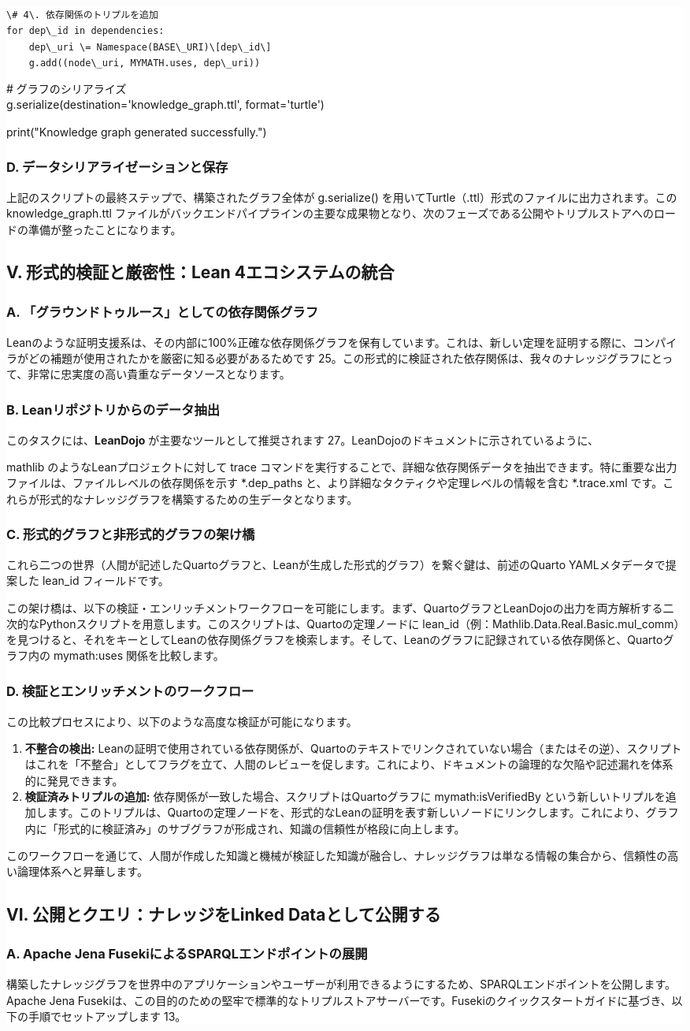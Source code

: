     \# 4\. 依存関係のトリプルを追加  
    for dep\_id in dependencies:  
        dep\_uri \= Namespace(BASE\_URI)\[dep\_id\]  
        g.add((node\_uri, MYMATH.uses, dep\_uri))

\# グラフのシリアライズ  
g.serialize(destination='knowledge\_graph.ttl', format\='turtle')

print("Knowledge graph generated successfully.")

### **D. データシリアライゼーションと保存**

上記のスクリプトの最終ステップで、構築されたグラフ全体が g.serialize() を用いてTurtle（.ttl）形式のファイルに出力されます。この knowledge\_graph.ttl ファイルがバックエンドパイプラインの主要な成果物となり、次のフェーズである公開やトリプルストアへのロードの準備が整ったことになります。

## **V. 形式的検証と厳密性：Lean 4エコシステムの統合**

### **A. 「グラウンドトゥルース」としての依存関係グラフ**

Leanのような証明支援系は、その内部に100%正確な依存関係グラフを保有しています。これは、新しい定理を証明する際に、コンパイラがどの補題が使用されたかを厳密に知る必要があるためです 25。この形式的に検証された依存関係は、我々のナレッジグラフにとって、非常に忠実度の高い貴重なデータソースとなります。

### **B. Leanリポジトリからのデータ抽出**

このタスクには、**LeanDojo** が主要なツールとして推奨されます 27。LeanDojoのドキュメントに示されているように、

mathlib のようなLeanプロジェクトに対して trace コマンドを実行することで、詳細な依存関係データを抽出できます。特に重要な出力ファイルは、ファイルレベルの依存関係を示す \*.dep\_paths と、より詳細なタクティクや定理レベルの情報を含む \*.trace.xml です。これらが形式的なナレッジグラフを構築するための生データとなります。

### **C. 形式的グラフと非形式的グラフの架け橋**

これら二つの世界（人間が記述したQuartoグラフと、Leanが生成した形式的グラフ）を繋ぐ鍵は、前述のQuarto YAMLメタデータで提案した lean\_id フィールドです。

この架け橋は、以下の検証・エンリッチメントワークフローを可能にします。まず、QuartoグラフとLeanDojoの出力を両方解析する二次的なPythonスクリプトを用意します。このスクリプトは、Quartoの定理ノードに lean\_id（例：Mathlib.Data.Real.Basic.mul\_comm）を見つけると、それをキーとしてLeanの依存関係グラフを検索します。そして、Leanのグラフに記録されている依存関係と、Quartoグラフ内の mymath:uses 関係を比較します。

### **D. 検証とエンリッチメントのワークフロー**

この比較プロセスにより、以下のような高度な検証が可能になります。

1. **不整合の検出:** Leanの証明で使用されている依存関係が、Quartoのテキストでリンクされていない場合（またはその逆）、スクリプトはこれを「不整合」としてフラグを立て、人間のレビューを促します。これにより、ドキュメントの論理的な欠陥や記述漏れを体系的に発見できます。  
2. **検証済みトリプルの追加:** 依存関係が一致した場合、スクリプトはQuartoグラフに mymath:isVerifiedBy という新しいトリプルを追加します。このトリプルは、Quartoの定理ノードを、形式的なLeanの証明を表す新しいノードにリンクします。これにより、グラフ内に「形式的に検証済み」のサブグラフが形成され、知識の信頼性が格段に向上します。

このワークフローを通じて、人間が作成した知識と機械が検証した知識が融合し、ナレッジグラフは単なる情報の集合から、信頼性の高い論理体系へと昇華します。

## **VI. 公開とクエリ：ナレッジをLinked Dataとして公開する**

### **A. Apache Jena FusekiによるSPARQLエンドポイントの展開**

構築したナレッジグラフを世界中のアプリケーションやユーザーが利用できるようにするため、SPARQLエンドポイントを公開します。Apache Jena Fusekiは、この目的のための堅牢で標準的なトリプルストアサーバーです。Fusekiのクイックスタートガイドに基づき、以下の手順でセットアップします 13。
